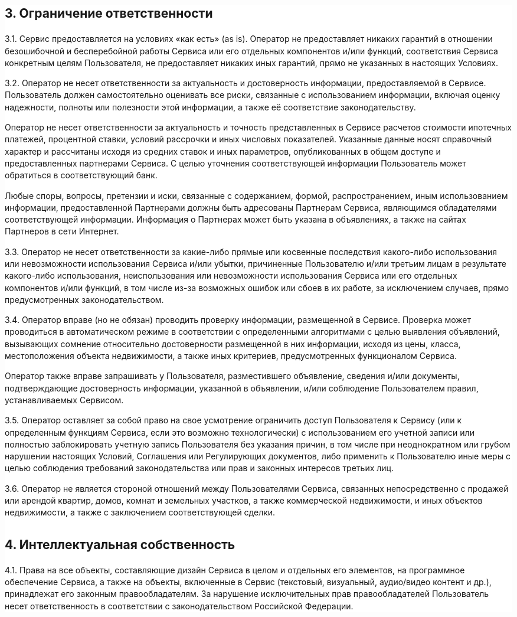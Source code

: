   3\. Ограничение ответственности
-------------------------------

 3\.1\. Сервис предоставляется на условиях «как есть» (as is). Оператор не предоставляет никаких гарантий в отношении безошибочной и бесперебойной работы Сервиса или его отдельных компонентов и/или функций, соответствия Сервиса конкретным целям Пользователя, не предоставляет никаких иных гарантий, прямо не указанных в настоящих Условиях.

 3\.2\. Оператор не несет ответственности за актуальность и достоверность информации, предоставляемой в Сервисе. Пользователь должен самостоятельно оценивать все риски, связанные с использованием информации, включая оценку надежности, полноты или полезности этой информации, а также её соответствие законодательству.

 Оператор не несет ответственности за актуальность и точность представленных в Сервисе расчетов стоимости ипотечных платежей, процентной ставки, условий рассрочки и иных числовых показателей. Указанные данные носят справочный характер и рассчитаны исходя из средних ставок и иных параметров, опубликованных в общем доступе и предоставленных партнерами Сервиса. С целью уточнения соответствующей информации Пользователь может обратиться в соответствующий банк.

 Любые споры, вопросы, претензии и иски, связанные с содержанием, формой, распространением, иным использованием информации, предоставленной Партнерами должны быть адресованы Партнерам Сервиса, являющимся обладателями соответствующей информации. Информация о Партнерах может быть указана в объявлениях, а также на сайтах Партнеров в сети Интернет.

 3\.3\. Оператор не несет ответственности за какие\-либо прямые или косвенные последствия какого\-либо использования или невозможности использования Сервиса и/или убытки, причиненные Пользователю и/или третьим лицам в результате какого\-либо использования, неиспользования или невозможности использования Сервиса или его отдельных компонентов и/или функций, в том числе из\-за возможных ошибок или сбоев в их работе, за исключением случаев, прямо предусмотренных законодательством.

 3\.4\. Оператор вправе (но не обязан) проводить проверку информации, размещенной в Сервисе. Проверка может проводиться в автоматическом режиме в соответствии с определенными алгоритмами с целью выявления объявлений, вызывающих сомнение относительно достоверности размещенной в них информации, исходя из цены, класса, местоположения объекта недвижимости, а также иных критериев, предусмотренных функционалом Сервиса.

 Оператор также вправе запрашивать у Пользователя, разместившего объявление, сведения и/или документы, подтверждающие достоверность информации, указанной в объявлении, и/или соблюдение Пользователем правил, устанавливаемых Сервисом.

 3\.5\. Оператор оставляет за собой право на свое усмотрение ограничить доступ Пользователя к Сервису (или к определенным функциям Сервиса, если это возможно технологически) с использованием его учетной записи или полностью заблокировать учетную запись Пользователя без указания причин, в том числе при неоднократном или грубом нарушении настоящих Условий, Соглашения или Регулирующих документов, либо применить к Пользователю иные меры с целью соблюдения требований законодательства или прав и законных интересов третьих лиц.

 3\.6\. Оператор не является стороной отношений между Пользователями Сервиса, связанных непосредственно с продажей или арендой квартир, домов, комнат и земельных участков, а также коммерческой недвижимости, и иных объектов недвижимости, а также с заключением соответствующей сделки.

  4\. Интеллектуальная собственность
----------------------------------

 4\.1\. Права на все объекты, составляющие дизайн Сервиса в целом и отдельных его элементов, на программное обеспечение Сервиса, а также на объекты, включенные в Сервис (текстовый, визуальный, аудио/видео контент и др.), принадлежат его законным правообладателям. За нарушение исключительных прав правообладателей Пользователь несет ответственность в соответствии с законодательством Российской Федерации.
